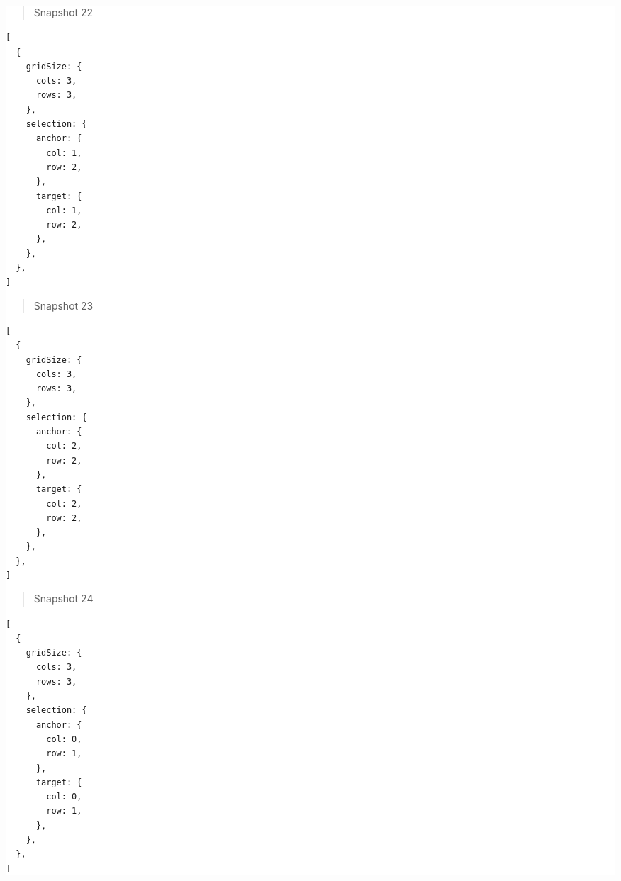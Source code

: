 > Snapshot 22

    [
      {
        gridSize: {
          cols: 3,
          rows: 3,
        },
        selection: {
          anchor: {
            col: 1,
            row: 2,
          },
          target: {
            col: 1,
            row: 2,
          },
        },
      },
    ]

> Snapshot 23

    [
      {
        gridSize: {
          cols: 3,
          rows: 3,
        },
        selection: {
          anchor: {
            col: 2,
            row: 2,
          },
          target: {
            col: 2,
            row: 2,
          },
        },
      },
    ]

> Snapshot 24

    [
      {
        gridSize: {
          cols: 3,
          rows: 3,
        },
        selection: {
          anchor: {
            col: 0,
            row: 1,
          },
          target: {
            col: 0,
            row: 1,
          },
        },
      },
    ]
